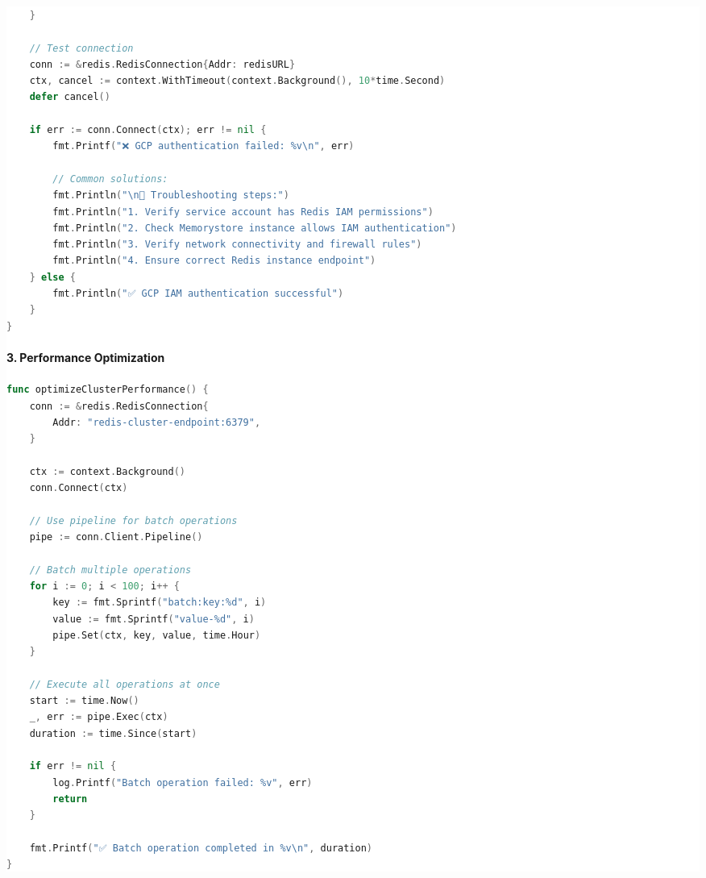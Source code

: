 ```go
    }
    
    // Test connection
    conn := &redis.RedisConnection{Addr: redisURL}
    ctx, cancel := context.WithTimeout(context.Background(), 10*time.Second)
    defer cancel()
    
    if err := conn.Connect(ctx); err != nil {
        fmt.Printf("❌ GCP authentication failed: %v\n", err)
        
        // Common solutions:
        fmt.Println("\n🔧 Troubleshooting steps:")
        fmt.Println("1. Verify service account has Redis IAM permissions")
        fmt.Println("2. Check Memorystore instance allows IAM authentication")
        fmt.Println("3. Verify network connectivity and firewall rules")
        fmt.Println("4. Ensure correct Redis instance endpoint")
    } else {
        fmt.Println("✅ GCP IAM authentication successful")
    }
}
```

#### 3. Performance Optimization

```go
func optimizeClusterPerformance() {
    conn := &redis.RedisConnection{
        Addr: "redis-cluster-endpoint:6379",
    }
    
    ctx := context.Background()
    conn.Connect(ctx)
    
    // Use pipeline for batch operations
    pipe := conn.Client.Pipeline()
    
    // Batch multiple operations
    for i := 0; i < 100; i++ {
        key := fmt.Sprintf("batch:key:%d", i)
        value := fmt.Sprintf("value-%d", i)
        pipe.Set(ctx, key, value, time.Hour)
    }
    
    // Execute all operations at once
    start := time.Now()
    _, err := pipe.Exec(ctx)
    duration := time.Since(start)
    
    if err != nil {
        log.Printf("Batch operation failed: %v", err)
        return
    }
    
    fmt.Printf("✅ Batch operation completed in %v\n", duration)
}
```
